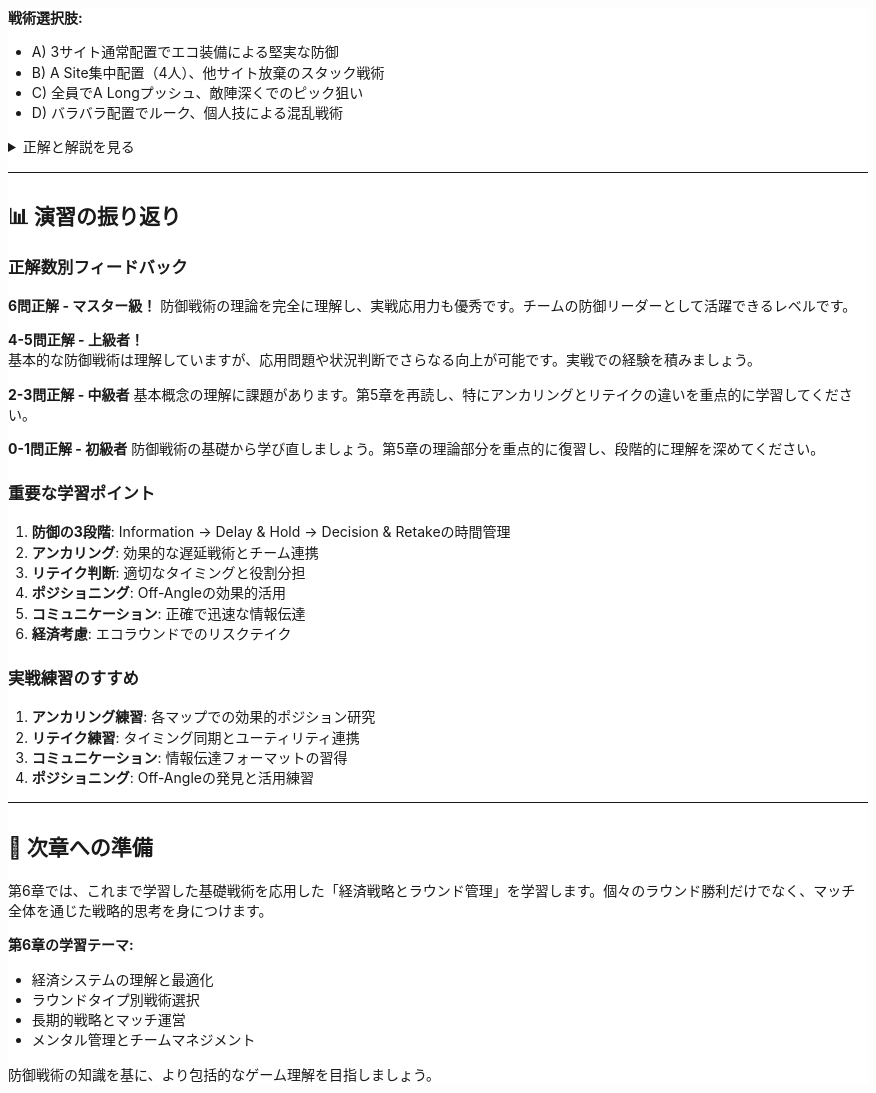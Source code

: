 **戦術選択肢:**

- A) 3サイト通常配置でエコ装備による堅実な防御
- B) A Site集中配置（4人）、他サイト放棄のスタック戦術  
- C) 全員でA Longプッシュ、敵陣深くでのピック狙い
- D) バラバラ配置でルーク、個人技による混乱戦術

<details><summary>正解と解説を見る</summary></details>

---

## 📊 演習の振り返り

### 正解数別フィードバック

**6問正解 - マスター級！**
防御戦術の理論を完全に理解し、実戦応用力も優秀です。チームの防御リーダーとして活躍できるレベルです。

**4-5問正解 - 上級者！**  
基本的な防御戦術は理解していますが、応用問題や状況判断でさらなる向上が可能です。実戦での経験を積みましょう。

**2-3問正解 - 中級者**
基本概念の理解に課題があります。第5章を再読し、特にアンカリングとリテイクの違いを重点的に学習してください。

**0-1問正解 - 初級者**
防御戦術の基礎から学び直しましょう。第5章の理論部分を重点的に復習し、段階的に理解を深めてください。

### 重要な学習ポイント

1. **防御の3段階**: Information → Delay & Hold → Decision & Retakeの時間管理
2. **アンカリング**: 効果的な遅延戦術とチーム連携
3. **リテイク判断**: 適切なタイミングと役割分担
4. **ポジショニング**: Off-Angleの効果的活用
5. **コミュニケーション**: 正確で迅速な情報伝達
6. **経済考慮**: エコラウンドでのリスクテイク

### 実戦練習のすすめ

1. **アンカリング練習**: 各マップでの効果的ポジション研究
2. **リテイク練習**: タイミング同期とユーティリティ連携
3. **コミュニケーション**: 情報伝達フォーマットの習得
4. **ポジショニング**: Off-Angleの発見と活用練習

---

## 🔄 次章への準備

第6章では、これまで学習した基礎戦術を応用した「経済戦略とラウンド管理」を学習します。個々のラウンド勝利だけでなく、マッチ全体を通じた戦略的思考を身につけます。

**第6章の学習テーマ:**
- 経済システムの理解と最適化
- ラウンドタイプ別戦術選択
- 長期的戦略とマッチ運営
- メンタル管理とチームマネジメント

防御戦術の知識を基に、より包括的なゲーム理解を目指しましょう。 
